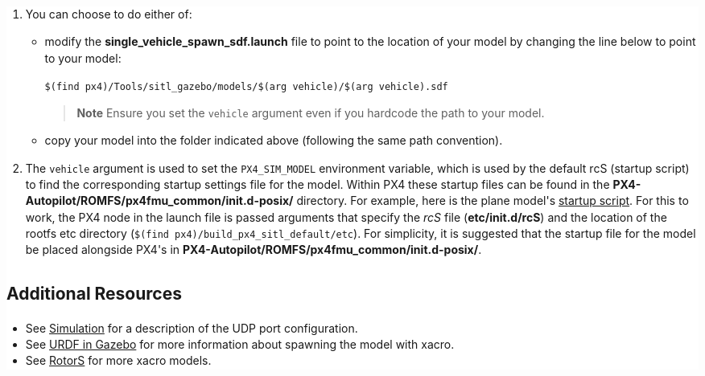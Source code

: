 1. You can choose to do either of:
   * modify the **single_vehicle_spawn_sdf.launch** file to point to the location of your model by changing the line below to point to your model:
     ```
     $(find px4)/Tools/sitl_gazebo/models/$(arg vehicle)/$(arg vehicle).sdf
     ```

     > **Note** Ensure you set the `vehicle` argument even if you hardcode the path to your model.
   * copy your model into the folder indicated above (following the same path convention).
1. The `vehicle` argument is used to set the `PX4_SIM_MODEL` environment variable, which is used by the default rcS (startup script) to find the corresponding startup settings file for the model. Within PX4 these startup files can be found in the **PX4-Autopilot/ROMFS/px4fmu_common/init.d-posix/** directory. For example, here is the plane model's [startup script](https://github.com/PX4/PX4-Autopilot/blob/master/ROMFS/px4fmu_common/init.d-posix/1030_plane). For this to work, the PX4 node in the launch file is passed arguments that specify the *rcS* file (**etc/init.d/rcS**) and the location of the rootfs etc directory (`$(find px4)/build_px4_sitl_default/etc`). For simplicity, it is suggested that the startup file for the model be placed alongside PX4's in **PX4-Autopilot/ROMFS/px4fmu_common/init.d-posix/**.


## Additional Resources

* See [Simulation](../simulation/README.md) for a description of the UDP port configuration.
* See [URDF in Gazebo](http://gazebosim.org/tutorials/?tut=ros_urdf) for more information about spawning the model with xacro.
* See [RotorS](https://github.com/ethz-asl/rotors_simulator/tree/master/rotors_description/urdf) for more xacro models.
